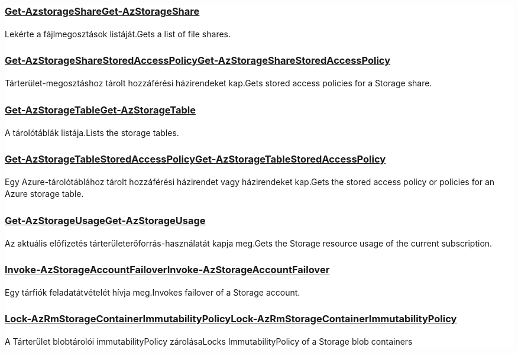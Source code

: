 ### [<span data-ttu-id="23558-194">Get-AzstorageShare</span><span class="sxs-lookup"><span data-stu-id="23558-194">Get-AzStorageShare</span></span>](Get-AzStorageShare.md)
<span data-ttu-id="23558-195">Lekérte a fájlmegosztások listáját.</span><span class="sxs-lookup"><span data-stu-id="23558-195">Gets a list of file shares.</span></span>

### [<span data-ttu-id="23558-196">Get-AzStorageShareStoredAccessPolicy</span><span class="sxs-lookup"><span data-stu-id="23558-196">Get-AzStorageShareStoredAccessPolicy</span></span>](Get-AzStorageShareStoredAccessPolicy.md)
<span data-ttu-id="23558-197">Tárterület-megosztáshoz tárolt hozzáférési házirendeket kap.</span><span class="sxs-lookup"><span data-stu-id="23558-197">Gets stored access policies for a Storage share.</span></span>

### [<span data-ttu-id="23558-198">Get-AzStorageTable</span><span class="sxs-lookup"><span data-stu-id="23558-198">Get-AzStorageTable</span></span>](Get-AzStorageTable.md)
<span data-ttu-id="23558-199">A tárolótáblák listája.</span><span class="sxs-lookup"><span data-stu-id="23558-199">Lists the storage tables.</span></span>

### [<span data-ttu-id="23558-200">Get-AzStorageTableStoredAccessPolicy</span><span class="sxs-lookup"><span data-stu-id="23558-200">Get-AzStorageTableStoredAccessPolicy</span></span>](Get-AzStorageTableStoredAccessPolicy.md)
<span data-ttu-id="23558-201">Egy Azure-tárolótáblához tárolt hozzáférési házirendet vagy házirendeket kap.</span><span class="sxs-lookup"><span data-stu-id="23558-201">Gets the stored access policy or policies for an Azure storage table.</span></span>

### [<span data-ttu-id="23558-202">Get-AzStorageUsage</span><span class="sxs-lookup"><span data-stu-id="23558-202">Get-AzStorageUsage</span></span>](Get-AzStorageUsage.md)
<span data-ttu-id="23558-203">Az aktuális előfizetés tárterületerőforrás-használatát kapja meg.</span><span class="sxs-lookup"><span data-stu-id="23558-203">Gets the Storage resource usage of the current subscription.</span></span>

### [<span data-ttu-id="23558-204">Invoke-AzStorageAccountFailover</span><span class="sxs-lookup"><span data-stu-id="23558-204">Invoke-AzStorageAccountFailover</span></span>](Invoke-AzStorageAccountFailover.md)
<span data-ttu-id="23558-205">Egy tárfiók feladatátvételét hívja meg.</span><span class="sxs-lookup"><span data-stu-id="23558-205">Invokes failover of a Storage account.</span></span>

### [<span data-ttu-id="23558-206">Lock-AzRmStorageContainerImmutabilityPolicy</span><span class="sxs-lookup"><span data-stu-id="23558-206">Lock-AzRmStorageContainerImmutabilityPolicy</span></span>](Lock-AzRmStorageContainerImmutabilityPolicy.md)
<span data-ttu-id="23558-207">A Tárterület blobtárolói immutabilityPolicy zárolása</span><span class="sxs-lookup"><span data-stu-id="23558-207">Locks ImmutabilityPolicy of a Storage blob containers</span></span>
